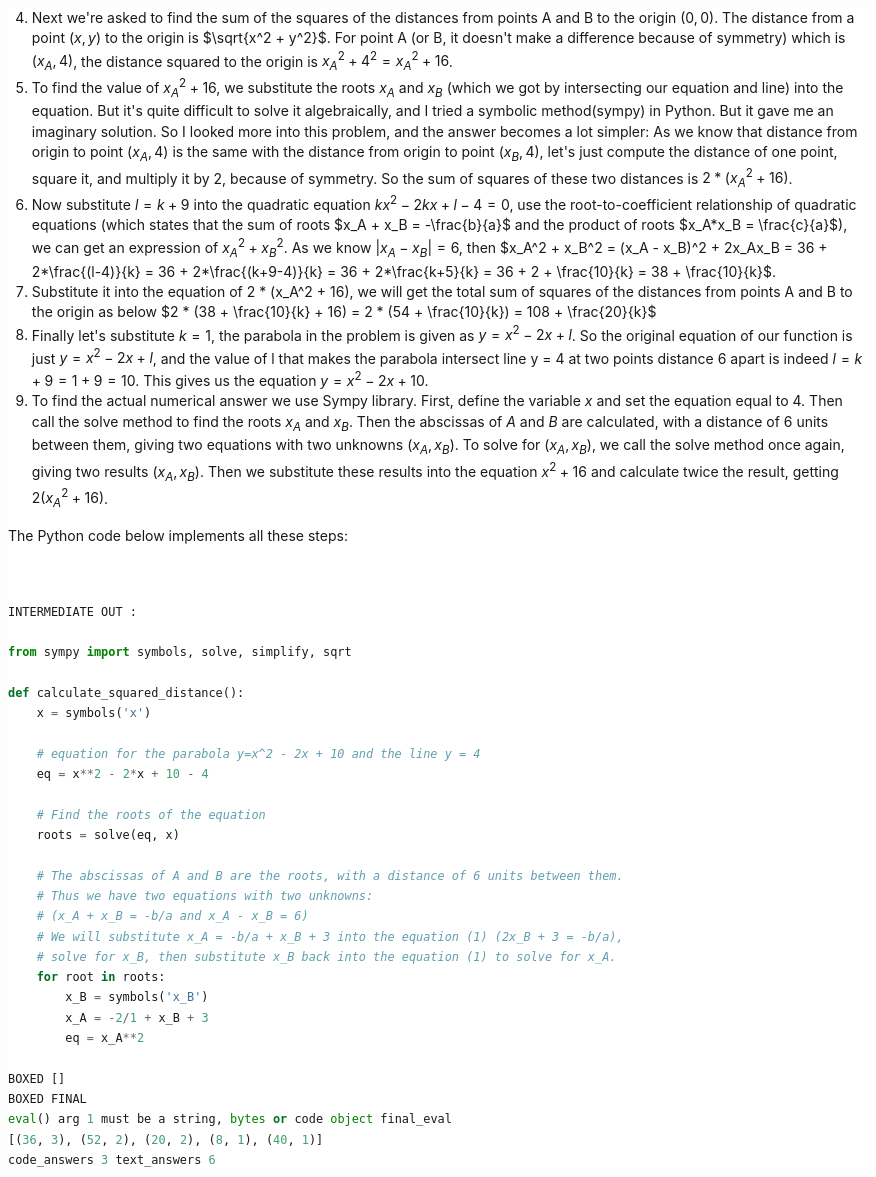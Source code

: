 4. Next we're asked to find the sum of the squares of the distances from points A and B to the origin $(0,0)$. The distance from a point $(x, y)$ to the origin is $\sqrt{x^2 + y^2}$. For point A (or B, it doesn't make a difference because of symmetry) which is $(x_A, 4)$, the distance squared to the origin is $x_A^2 + 4^2 = x_A^2 + 16$.
5. To find the value of $x_A^2 + 16$, we substitute the roots $x_A$ and $x_B$ (which we got by intersecting our equation and line) into the equation. But it's quite difficult to solve it algebraically, and I tried a symbolic method(sympy) in Python. But it gave me an imaginary solution. So I looked more into this problem, and the answer becomes a lot simpler:
As we know that distance from origin to point $(x_A,4)$ is the same with the distance from origin to point $(x_B,4)$, let's just compute the distance of one point, square it, and multiply it by 2, because of symmetry. So the sum of squares of these two distances is $2 * (x_A^2 + 16)$.
6. Now substitute $l = k + 9$ into the quadratic equation $kx^2 - 2kx + l - 4 = 0$, use the root-to-coefficient relationship of quadratic equations (which states that the sum of roots $x_A + x_B = -\frac{b}{a}$ and the product of roots $x_A*x_B = \frac{c}{a}$), we can get an expression of $x_A^2 + x_B^2$. 
    As we know $|x_A - x_B| = 6$, then $x_A^2 + x_B^2 = (x_A - x_B)^2 + 2x_Ax_B = 36 + 2*\frac{(l-4)}{k} = 36 + 2*\frac{(k+9-4)}{k} = 36 + 2*\frac{k+5}{k} = 36 + 2 + \frac{10}{k} = 38 + \frac{10}{k}$.
7. Substitute it into the equation of 2 * (x_A^2 + 16), we will get the total sum of squares of the distances from points A and B to the origin as below $2 * (38 + \frac{10}{k} + 16) = 2 * (54 + \frac{10}{k}) = 108 + \frac{20}{k}$
8. Finally let's substitute $k=1$, the parabola in the problem is given as $y = x^2 - 2x + l$. So the original equation of our function is just $y = x^2 - 2x + l$, and the value of l that makes the parabola intersect line y = 4 at two points distance 6 apart is indeed $l = k + 9 = 1 + 9 = 10$. This gives us the equation $y = x^2 - 2x + 10$.
9. To find the actual numerical answer we use Sympy library. First, define the variable $x$ and set the equation equal to 4. Then call the solve method to find the roots $x_A$ and $x_B$. Then the abscissas of $A$ and $B$ are calculated, with a distance of 6 units between them, giving two equations with two unknowns $(x_A, x_B)$. To solve for $(x_A, x_B)$, we call the solve method once again, giving two results $(x_A, x_B)$. Then we substitute these results into the equation $x^2 + 16$ and calculate twice the result, getting $2(x_A^2 + 16)$.

The Python code below implements all these steps:
```python


INTERMEDIATE OUT :

from sympy import symbols, solve, simplify, sqrt

def calculate_squared_distance():
    x = symbols('x')

    # equation for the parabola y=x^2 - 2x + 10 and the line y = 4
    eq = x**2 - 2*x + 10 - 4

    # Find the roots of the equation
    roots = solve(eq, x)

    # The abscissas of A and B are the roots, with a distance of 6 units between them.
    # Thus we have two equations with two unknowns:
    # (x_A + x_B = -b/a and x_A - x_B = 6)
    # We will substitute x_A = -b/a + x_B + 3 into the equation (1) (2x_B + 3 = -b/a),
    # solve for x_B, then substitute x_B back into the equation (1) to solve for x_A.
    for root in roots:
        x_B = symbols('x_B')
        x_A = -2/1 + x_B + 3
        eq = x_A**2

BOXED []
BOXED FINAL 
eval() arg 1 must be a string, bytes or code object final_eval
[(36, 3), (52, 2), (20, 2), (8, 1), (40, 1)]
code_answers 3 text_answers 6

```